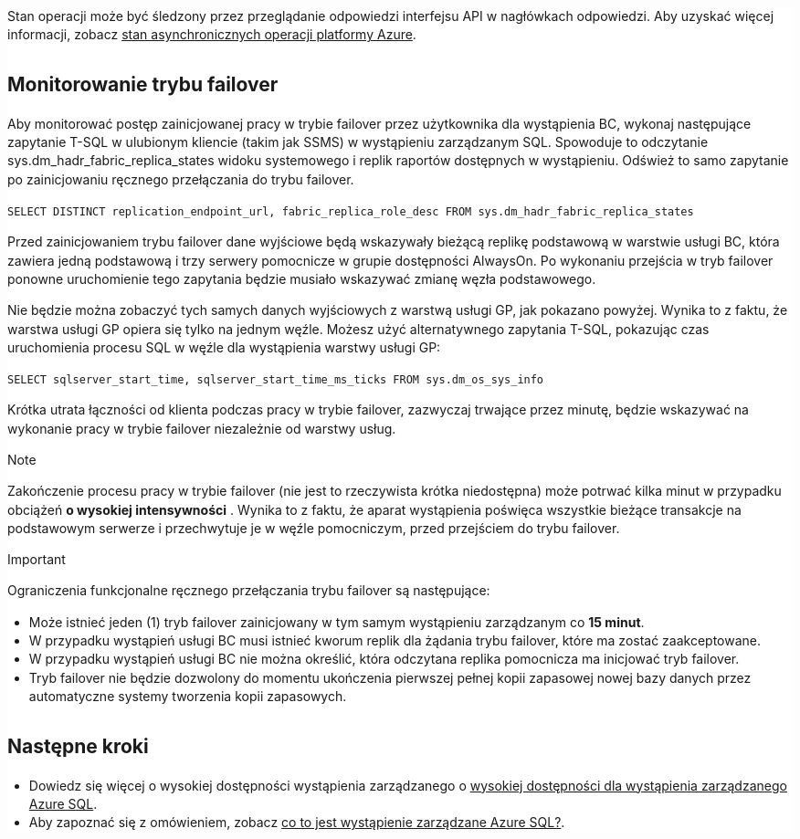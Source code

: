 Stan operacji może być śledzony przez przeglądanie odpowiedzi interfejsu API w nagłówkach odpowiedzi. Aby uzyskać więcej informacji, zobacz [stan asynchronicznych operacji platformy Azure](../../azure-resource-manager/management/async-operations.md).

## <a name="monitor-the-failover"></a>Monitorowanie trybu failover

Aby monitorować postęp zainicjowanej pracy w trybie failover przez użytkownika dla wystąpienia BC, wykonaj następujące zapytanie T-SQL w ulubionym kliencie (takim jak SSMS) w wystąpieniu zarządzanym SQL. Spowoduje to odczytanie sys.dm_hadr_fabric_replica_states widoku systemowego i replik raportów dostępnych w wystąpieniu. Odśwież to samo zapytanie po zainicjowaniu ręcznego przełączania do trybu failover.

```T-SQL
SELECT DISTINCT replication_endpoint_url, fabric_replica_role_desc FROM sys.dm_hadr_fabric_replica_states
```

Przed zainicjowaniem trybu failover dane wyjściowe będą wskazywały bieżącą replikę podstawową w warstwie usługi BC, która zawiera jedną podstawową i trzy serwery pomocnicze w grupie dostępności AlwaysOn. Po wykonaniu przejścia w tryb failover ponowne uruchomienie tego zapytania będzie musiało wskazywać zmianę węzła podstawowego.

Nie będzie można zobaczyć tych samych danych wyjściowych z warstwą usługi GP, jak pokazano powyżej. Wynika to z faktu, że warstwa usługi GP opiera się tylko na jednym węźle. Możesz użyć alternatywnego zapytania T-SQL, pokazując czas uruchomienia procesu SQL w węźle dla wystąpienia warstwy usługi GP:

```T-SQL
SELECT sqlserver_start_time, sqlserver_start_time_ms_ticks FROM sys.dm_os_sys_info
```

Krótka utrata łączności od klienta podczas pracy w trybie failover, zazwyczaj trwające przez minutę, będzie wskazywać na wykonanie pracy w trybie failover niezależnie od warstwy usług.

> [!NOTE]
> Zakończenie procesu pracy w trybie failover (nie jest to rzeczywista krótka niedostępna) może potrwać kilka minut w przypadku obciążeń **o wysokiej intensywności** . Wynika to z faktu, że aparat wystąpienia poświęca wszystkie bieżące transakcje na podstawowym serwerze i przechwytuje je w węźle pomocniczym, przed przejściem do trybu failover.

> [!IMPORTANT]
> Ograniczenia funkcjonalne ręcznego przełączania trybu failover są następujące:
> - Może istnieć jeden (1) tryb failover zainicjowany w tym samym wystąpieniu zarządzanym co **15 minut**.
> - W przypadku wystąpień usługi BC musi istnieć kworum replik dla żądania trybu failover, które ma zostać zaakceptowane.
> - W przypadku wystąpień usługi BC nie można określić, która odczytana replika pomocnicza ma inicjować tryb failover.
> - Tryb failover nie będzie dozwolony do momentu ukończenia pierwszej pełnej kopii zapasowej nowej bazy danych przez automatyczne systemy tworzenia kopii zapasowych.

## <a name="next-steps"></a>Następne kroki

- Dowiedz się więcej o wysokiej dostępności wystąpienia zarządzanego o [wysokiej dostępności dla wystąpienia zarządzanego Azure SQL](../database/high-availability-sla.md).
- Aby zapoznać się z omówieniem, zobacz [co to jest wystąpienie zarządzane Azure SQL?](sql-managed-instance-paas-overview.md).

